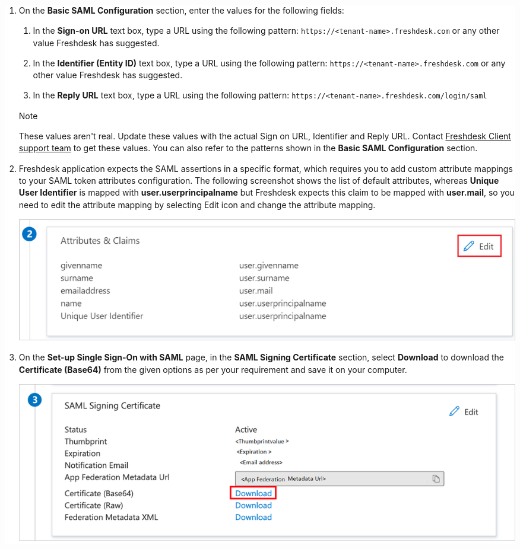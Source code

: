 1. On the **Basic SAML Configuration** section, enter the values for the following fields:

    1. In the **Sign-on URL** text box, type a URL using the following pattern:
    `https://<tenant-name>.freshdesk.com` or any other value Freshdesk has suggested.

    1. In the **Identifier (Entity ID)** text box, type a URL using the following pattern:
    `https://<tenant-name>.freshdesk.com` or any other value Freshdesk has suggested.
     
    1. In the **Reply URL** text box, type a URL using the following pattern:
    `https://<tenant-name>.freshdesk.com/login/saml`

    > [!NOTE]
    > These values aren't real. Update these values with the actual Sign on URL, Identifier and Reply URL. Contact [Freshdesk Client support team](https://freshdesk.com/helpdesk-software?utm_source=Google-AdWords&utm_medium=Search-IND-Brand&utm_campaign=Search-IND-Brand&utm_term=freshdesk&device=c&gclid=COSH2_LH7NICFVUDvAodBPgBZg) to get these values. You can also refer to the patterns shown in the **Basic SAML Configuration** section.

1. Freshdesk application expects the SAML assertions in a specific format, which requires you to add custom attribute mappings to your SAML token attributes configuration. The following screenshot shows the list of default attributes, whereas **Unique User Identifier** is mapped with **user.userprincipalname** but Freshdesk expects this claim to be mapped with **user.mail**, so you need to edit the attribute mapping by selecting Edit icon and change the attribute mapping.

    ![image](common/edit-attribute.png)

1. On the **Set-up Single Sign-On with SAML** page, in the **SAML Signing Certificate** section, select **Download** to download the **Certificate (Base64)** from the given options as per your requirement and save it on your computer.

    ![The Certificate download link](common/certificatebase64.png)
